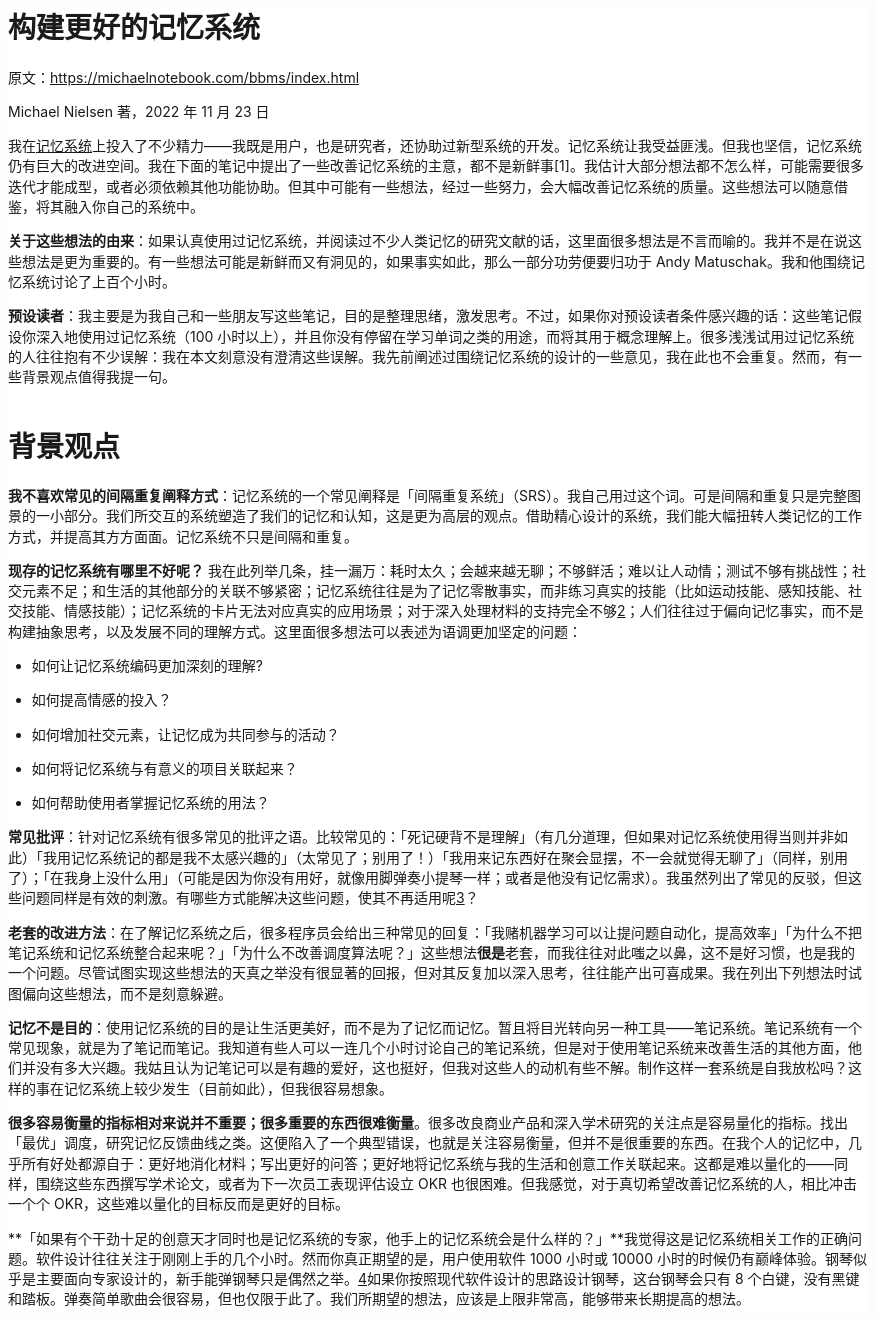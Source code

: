 # 构建更好的记忆系统

原文：https://michaelnotebook.com/bbms/index.html

Michael Nielsen 著，2022 年 11 月 23 日

我在[记忆系统](https://michaelnotebook.com/tag/tft.html)上投入了不少精力——我既是用户，也是研究者，还协助过新型系统的开发。记忆系统让我受益匪浅。但我也坚信，记忆系统仍有巨大的改进空间。我在下面的笔记中提出了一些改善记忆系统的主意，都不是新鲜事[1]。我估计大部分想法都不怎么样，可能需要很多迭代才能成型，或者必须依赖其他功能协助。但其中可能有一些想法，经过一些努力，会大幅改善记忆系统的质量。这些想法可以随意借鉴，将其融入你自己的系统中。

**关于这些想法的由来**：如果认真使用过记忆系统，并阅读过不少人类记忆的研究文献的话，这里面很多想法是不言而喻的。我并不是在说这些想法是更为重要的。有一些想法可能是新鲜而又有洞见的，如果事实如此，那么一部分功劳便要归功于 Andy Matuschak。我和他围绕记忆系统讨论了上百个小时。

**预设读者**：我主要是为我自己和一些朋友写这些笔记，目的是整理思绪，激发思考。不过，如果你对预设读者条件感兴趣的话：这些笔记假设你深入地使用过记忆系统（100 小时以上），并且你没有停留在学习单词之类的用途，而将其用于概念理解上。很多浅浅试用过记忆系统的人往往抱有不少误解：我在本文刻意没有澄清这些误解。我先前阐述过围绕记忆系统的设计的一些意见，我在此也不会重复。然而，有一些背景观点值得我提一句。

# 背景观点

**我不喜欢常见的间隔重复阐释方式**：记忆系统的一个常见阐释是「间隔重复系统」（SRS）。我自己用过这个词。可是间隔和重复只是完整图景的一小部分。我们所交互的系统塑造了我们的记忆和认知，这是更为高层的观点。借助精心设计的系统，我们能大幅扭转人类记忆的工作方式，并提高其方方面面。记忆系统不只是间隔和重复。

**现存的记忆系统有哪里不好呢？** 我在此列举几条，挂一漏万：耗时太久；会越来越无聊；不够鲜活；难以让人动情；测试不够有挑战性；社交元素不足；和生活的其他部分的关联不够紧密；记忆系统往往是为了记忆零散事实，而非练习真实的技能（比如运动技能、感知技能、社交技能、情感技能）；记忆系统的卡片无法对应真实的应用场景；对于深入处理材料的支持完全不够[2](https://michaelnotebook.com/bbms/index.html#fn2)；人们往往过于偏向记忆事实，而不是构建抽象思考，以及发展不同的理解方式。这里面很多想法可以表述为语调更加坚定的问题：

- 如何让记忆系统编码更加深刻的理解?

- 如何提高情感的投入？

- 如何增加社交元素，让记忆成为共同参与的活动？

- 如何将记忆系统与有意义的项目关联起来？

- 如何帮助使用者掌握记忆系统的用法？

**常见批评**：针对记忆系统有很多常见的批评之语。比较常见的：「死记硬背不是理解」（有几分道理，但如果对记忆系统使用得当则并非如此）「我用记忆系统记的都是我不太感兴趣的」（太常见了；别用了！）「我用来记东西好在聚会显摆，不一会就觉得无聊了」（同样，别用了）；「在我身上没什么用」（可能是因为你没有用好，就像用脚弹奏小提琴一样；或者是他没有记忆需求）。我虽然列出了常见的反驳，但这些问题同样是有效的刺激。有哪些方式能解决这些问题，使其不再适用呢[3](https://michaelnotebook.com/bbms/index.html#fn3)？

**老套的改进方法**：在了解记忆系统之后，很多程序员会给出三种常见的回复：「我赌机器学习可以让提问题自动化，提高效率」「为什么不把笔记系统和记忆系统整合起来呢？」「为什么不改善调度算法呢？」这些想法**很是**老套，而我往往对此嗤之以鼻，这不是好习惯，也是我的一个问题。尽管试图实现这些想法的天真之举没有很显著的回报，但对其反复加以深入思考，往往能产出可喜成果。我在列出下列想法时试图偏向这些想法，而不是刻意躲避。

**记忆不是目的**：使用记忆系统的目的是让生活更美好，而不是为了记忆而记忆。暂且将目光转向另一种工具——笔记系统。笔记系统有一个常见现象，就是为了笔记而笔记。我知道有些人可以一连几个小时讨论自己的笔记系统，但是对于使用笔记系统来改善生活的其他方面，他们并没有多大兴趣。我姑且认为记笔记可以是有趣的爱好，这也挺好，但我对这些人的动机有些不解。制作这样一套系统是自我放松吗？这样的事在记忆系统上较少发生（目前如此），但我很容易想象。

**很多容易衡量的指标相对来说并不重要；很多重要的东西很难衡量**。很多改良商业产品和深入学术研究的关注点是容易量化的指标。找出「最优」调度，研究记忆反馈曲线之类。这便陷入了一个典型错误，也就是关注容易衡量，但并不是很重要的东西。在我个人的记忆中，几乎所有好处都源自于：更好地消化材料；写出更好的问答；更好地将记忆系统与我的生活和创意工作关联起来。这都是难以量化的——同样，围绕这些东西撰写学术论文，或者为下一次员工表现评估设立 OKR 也很困难。但我感觉，对于真切希望改善记忆系统的人，相比冲击一个个 OKR，这些难以量化的目标反而是更好的目标。

**「如果有个干劲十足的创意天才同时也是记忆系统的专家，他手上的记忆系统会是什么样的？」**我觉得这是记忆系统相关工作的正确问题。软件设计往往关注于刚刚上手的几个小时。然而你真正期望的是，用户使用软件 1000 小时或 10000 小时的时候仍有巅峰体验。钢琴似乎是主要面向专家设计的，新手能弹钢琴只是偶然之举。[4](https://michaelnotebook.com/bbms/index.html#fn4)如果你按照现代软件设计的思路设计钢琴，这台钢琴会只有 8 个白键，没有黑键和踏板。弹奏简单歌曲会很容易，但也仅限于此了。我们所期望的想法，应该是上限非常高，能够带来长期提高的想法。

